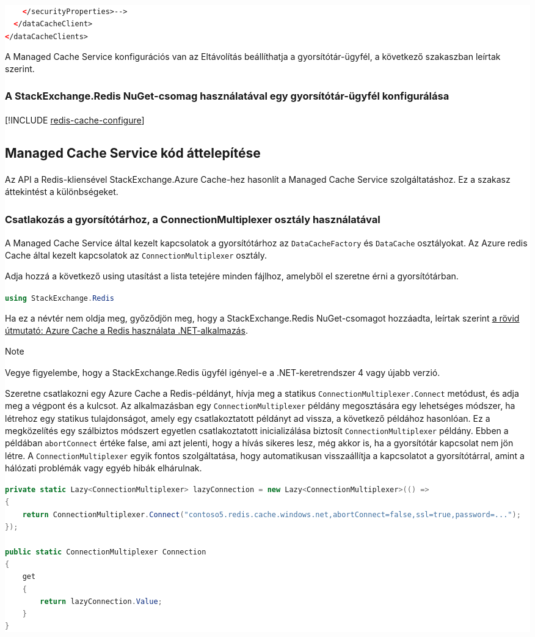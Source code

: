 ```xml
    </securityProperties>-->
  </dataCacheClient>
</dataCacheClients>
```

A Managed Cache Service konfigurációs van az Eltávolítás beállíthatja a gyorsítótár-ügyfél, a következő szakaszban leírtak szerint.

### <a name="configure-a-cache-client-using-the-stackexchangeredis-nuget-package"></a>A StackExchange.Redis NuGet-csomag használatával egy gyorsítótár-ügyfél konfigurálása
[!INCLUDE [redis-cache-configure](../../includes/redis-cache-configure-stackexchange-redis-nuget.md)]

## <a name="migrate-managed-cache-service-code"></a>Managed Cache Service kód áttelepítése
Az API a Redis-kliensével StackExchange.Azure Cache-hez hasonlít a Managed Cache Service szolgáltatáshoz. Ez a szakasz áttekintést a különbségeket.

### <a name="connect-to-the-cache-using-the-connectionmultiplexer-class"></a>Csatlakozás a gyorsítótárhoz, a ConnectionMultiplexer osztály használatával
A Managed Cache Service által kezelt kapcsolatok a gyorsítótárhoz az `DataCacheFactory` és `DataCache` osztályokat. Az Azure redis Cache által kezelt kapcsolatok az `ConnectionMultiplexer` osztály.

Adja hozzá a következő using utasítást a lista tetejére minden fájlhoz, amelyből el szeretne érni a gyorsítótárban.

```csharp
using StackExchange.Redis
```

Ha ez a névtér nem oldja meg, győződjön meg, hogy a StackExchange.Redis NuGet-csomagot hozzáadta, leírtak szerint [a rövid útmutató: Azure Cache a Redis használata .NET-alkalmazás](cache-dotnet-how-to-use-azure-redis-cache.md).

> [!NOTE]
> Vegye figyelembe, hogy a StackExchange.Redis ügyfél igényel-e a .NET-keretrendszer 4 vagy újabb verzió.
> 
> 

Szeretne csatlakozni egy Azure Cache a Redis-példányt, hívja meg a statikus `ConnectionMultiplexer.Connect` metódust, és adja meg a végpont és a kulcsot. Az alkalmazásban egy `ConnectionMultiplexer` példány megosztására egy lehetséges módszer, ha létrehoz egy statikus tulajdonságot, amely egy csatlakoztatott példányt ad vissza, a következő példához hasonlóan. Ez a megközelítés egy szálbiztos módszert egyetlen csatlakoztatott inicializálása biztosít `ConnectionMultiplexer` példány. Ebben a példában `abortConnect` értéke false, ami azt jelenti, hogy a hívás sikeres lesz, még akkor is, ha a gyorsítótár kapcsolat nem jön létre. A `ConnectionMultiplexer` egyik fontos szolgáltatása, hogy automatikusan visszaállítja a kapcsolatot a gyorsítótárral, amint a hálózati problémák vagy egyéb hibák elhárulnak.

```csharp
private static Lazy<ConnectionMultiplexer> lazyConnection = new Lazy<ConnectionMultiplexer>(() =>
{
    return ConnectionMultiplexer.Connect("contoso5.redis.cache.windows.net,abortConnect=false,ssl=true,password=...");
});

public static ConnectionMultiplexer Connection
{
    get
    {
        return lazyConnection.Value;
    }
}
```